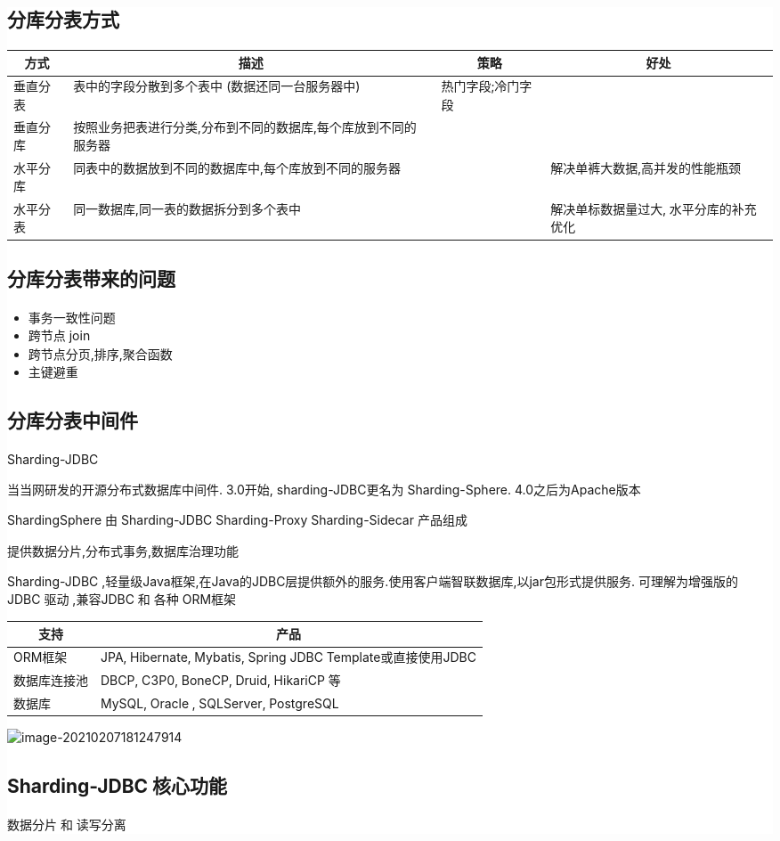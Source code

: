 
## 分库分表方式

| 方式     | 描述                                                         | 策略              | 好处                                   |
| -------- | ------------------------------------------------------------ | ----------------- | -------------------------------------- |
| 垂直分表 | 表中的字段分散到多个表中 (数据还同一台服务器中)              | 热门字段;冷门字段 |                                        |
| 垂直分库 | 按照业务把表进行分类,分布到不同的数据库,每个库放到不同的服务器 |                   |                                        |
| 水平分库 | 同表中的数据放到不同的数据库中,每个库放到不同的服务器        |                   | 解决单裤大数据,高并发的性能瓶颈        |
| 水平分表 | 同一数据库,同一表的数据拆分到多个表中                        |                   | 解决单标数据量过大, 水平分库的补充优化 |

## 分库分表带来的问题

- 事务一致性问题
- 跨节点 join
- 跨节点分页,排序,聚合函数
- 主键避重

## 分库分表中间件

Sharding-JDBC

当当网研发的开源分布式数据库中间件. 3.0开始, sharding-JDBC更名为 Sharding-Sphere. 4.0之后为Apache版本

ShardingSphere 由  Sharding-JDBC   Sharding-Proxy     Sharding-Sidecar 产品组成

提供数据分片,分布式事务,数据库治理功能



Sharding-JDBC ,轻量级Java框架,在Java的JDBC层提供额外的服务.使用客户端智联数据库,以jar包形式提供服务. 可理解为增强版的 JDBC 驱动 ,兼容JDBC 和 各种 ORM框架 





| 支持         | 产品                                                        |
| ------------ | ----------------------------------------------------------- |
| ORM框架      | JPA, Hibernate, Mybatis, Spring JDBC Template或直接使用JDBC |
| 数据库连接池 | DBCP, C3P0, BoneCP, Druid, HikariCP 等                      |
| 数据库       | MySQL, Oracle , SQLServer, PostgreSQL                       |

![image-20210207181247914](C:\Users\alienware\AppData\Roaming\Typora\typora-user-images\image-20210207181247914.png)







## Sharding-JDBC 核心功能

数据分片   和   读写分离
